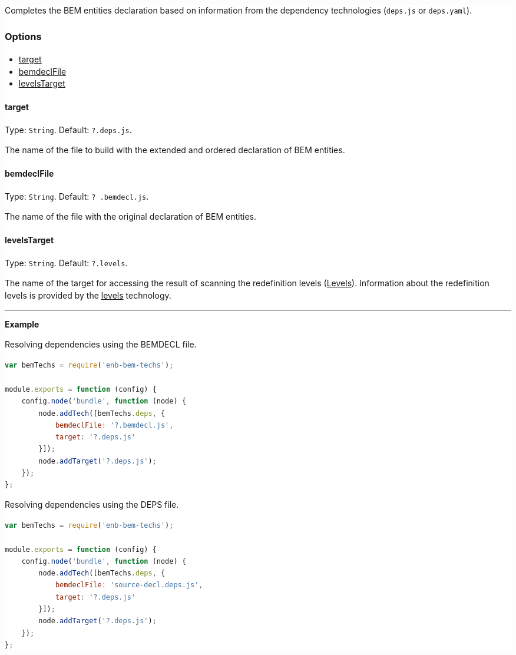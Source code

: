 Completes the BEM entities declaration based on information from the dependency technologies (`deps.js` or `deps.yaml`).

### Options

* [target](#target-3)
* [bemdeclFile](#bemdeclfile)
* [levelsTarget](#levelstarget)

#### target

Type: `String`. Default: `?.deps.js`.

The name of the file to build with the extended and ordered declaration of BEM entities.

#### bemdeclFile

Type: `String`. Default: `? .bemdecl.js`.

The name of the file with the original declaration of BEM entities.

#### levelsTarget

Type: `String`. Default: `?.levels`.

The name of the target for accessing the result of scanning the redefinition levels ([Levels](../../lib/levels/levels.js)). Information about the redefinition levels is provided by the [levels](#levels) technology.

--------------------------------------

**Example**

Resolving dependencies using the BEMDECL file.

```js
var bemTechs = require('enb-bem-techs');

module.exports = function (config) {
    config.node('bundle', function (node) {
        node.addTech([bemTechs.deps, {
            bemdeclFile: '?.bemdecl.js',
            target: '?.deps.js'
        }]);
        node.addTarget('?.deps.js');
    });
};
```

Resolving dependencies using the DEPS file.

```js
var bemTechs = require('enb-bem-techs');

module.exports = function (config) {
    config.node('bundle', function (node) {
        node.addTech([bemTechs.deps, {
            bemdeclFile: 'source-decl.deps.js',
            target: '?.deps.js'
        }]);
        node.addTarget('?.deps.js');
    });
};
```
